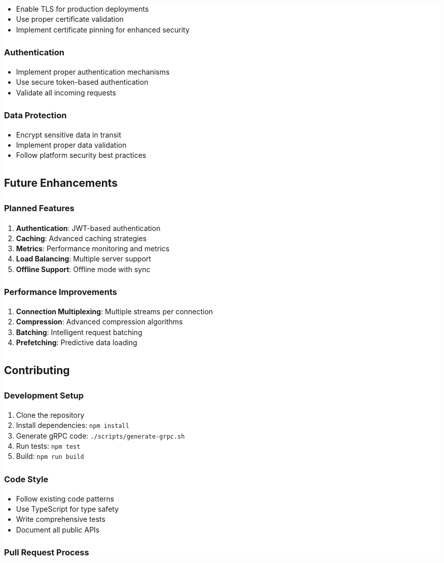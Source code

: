 - Enable TLS for production deployments
- Use proper certificate validation
- Implement certificate pinning for enhanced security

### Authentication

- Implement proper authentication mechanisms
- Use secure token-based authentication
- Validate all incoming requests

### Data Protection

- Encrypt sensitive data in transit
- Implement proper data validation
- Follow platform security best practices

## Future Enhancements

### Planned Features

1. **Authentication**: JWT-based authentication
2. **Caching**: Advanced caching strategies
3. **Metrics**: Performance monitoring and metrics
4. **Load Balancing**: Multiple server support
5. **Offline Support**: Offline mode with sync

### Performance Improvements

1. **Connection Multiplexing**: Multiple streams per connection
2. **Compression**: Advanced compression algorithms
3. **Batching**: Intelligent request batching
4. **Prefetching**: Predictive data loading

## Contributing

### Development Setup

1. Clone the repository
2. Install dependencies: `npm install`
3. Generate gRPC code: `./scripts/generate-grpc.sh`
4. Run tests: `npm test`
5. Build: `npm run build`

### Code Style

- Follow existing code patterns
- Use TypeScript for type safety
- Write comprehensive tests
- Document all public APIs

### Pull Request Process
